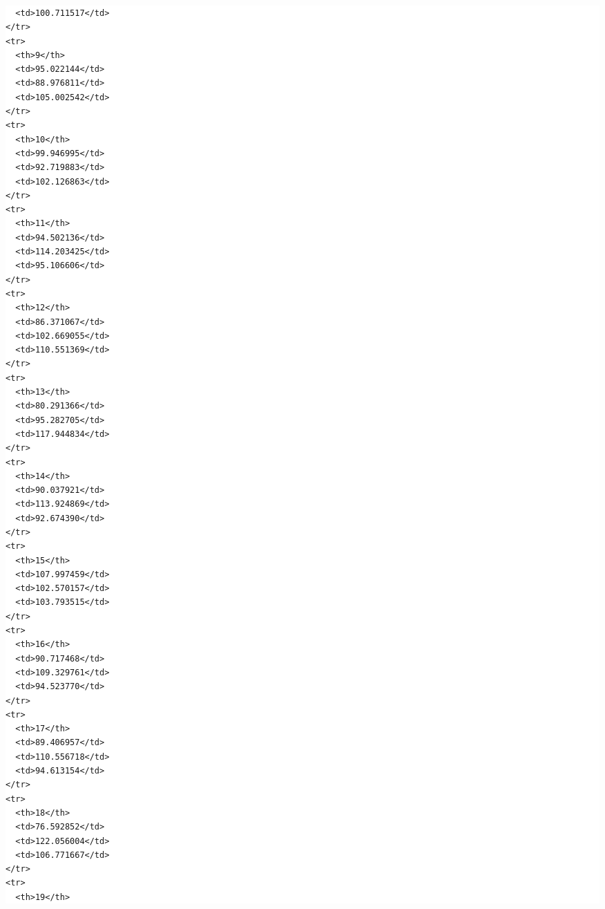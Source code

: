       <td>100.711517</td>
    </tr>
    <tr>
      <th>9</th>
      <td>95.022144</td>
      <td>88.976811</td>
      <td>105.002542</td>
    </tr>
    <tr>
      <th>10</th>
      <td>99.946995</td>
      <td>92.719883</td>
      <td>102.126863</td>
    </tr>
    <tr>
      <th>11</th>
      <td>94.502136</td>
      <td>114.203425</td>
      <td>95.106606</td>
    </tr>
    <tr>
      <th>12</th>
      <td>86.371067</td>
      <td>102.669055</td>
      <td>110.551369</td>
    </tr>
    <tr>
      <th>13</th>
      <td>80.291366</td>
      <td>95.282705</td>
      <td>117.944834</td>
    </tr>
    <tr>
      <th>14</th>
      <td>90.037921</td>
      <td>113.924869</td>
      <td>92.674390</td>
    </tr>
    <tr>
      <th>15</th>
      <td>107.997459</td>
      <td>102.570157</td>
      <td>103.793515</td>
    </tr>
    <tr>
      <th>16</th>
      <td>90.717468</td>
      <td>109.329761</td>
      <td>94.523770</td>
    </tr>
    <tr>
      <th>17</th>
      <td>89.406957</td>
      <td>110.556718</td>
      <td>94.613154</td>
    </tr>
    <tr>
      <th>18</th>
      <td>76.592852</td>
      <td>122.056004</td>
      <td>106.771667</td>
    </tr>
    <tr>
      <th>19</th>